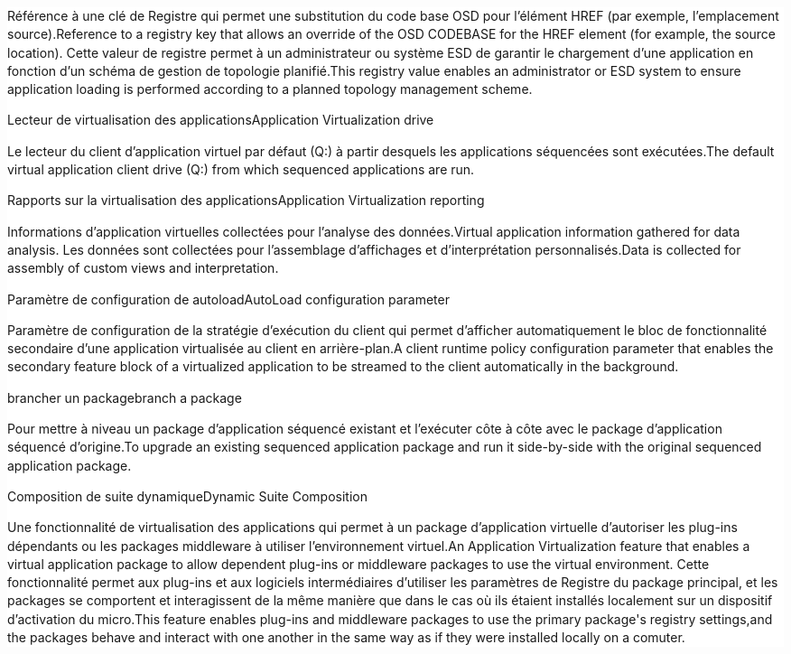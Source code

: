 <td align="left"><p><span data-ttu-id="73a2b-109">Référence à une clé de Registre qui permet une substitution du code base OSD pour l’élément HREF (par exemple, l’emplacement source).</span><span class="sxs-lookup"><span data-stu-id="73a2b-109">Reference to a registry key that allows an override of the OSD CODEBASE for the HREF element (for example, the source location).</span></span> <span data-ttu-id="73a2b-110">Cette valeur de registre permet à un administrateur ou système ESD de garantir le chargement d’une application en fonction d’un schéma de gestion de topologie planifié.</span><span class="sxs-lookup"><span data-stu-id="73a2b-110">This registry value enables an administrator or ESD system to ensure application loading is performed according to a planned topology management scheme.</span></span></p></td>
</tr>
<tr class="odd">
<td align="left"><p><span data-ttu-id="73a2b-111">Lecteur de virtualisation des applications</span><span class="sxs-lookup"><span data-stu-id="73a2b-111">Application Virtualization drive</span></span></p></td>
<td align="left"><p><span data-ttu-id="73a2b-112">Le lecteur du client d’application virtuel par défaut (Q:) à partir desquels les applications séquencées sont exécutées.</span><span class="sxs-lookup"><span data-stu-id="73a2b-112">The default virtual application client drive (Q:) from which sequenced applications are run.</span></span></p></td>
</tr>
<tr class="even">
<td align="left"><p><span data-ttu-id="73a2b-113">Rapports sur la virtualisation des applications</span><span class="sxs-lookup"><span data-stu-id="73a2b-113">Application Virtualization reporting</span></span></p></td>
<td align="left"><p><span data-ttu-id="73a2b-114">Informations d’application virtuelles collectées pour l’analyse des données.</span><span class="sxs-lookup"><span data-stu-id="73a2b-114">Virtual application information gathered for data analysis.</span></span> <span data-ttu-id="73a2b-115">Les données sont collectées pour l’assemblage d’affichages et d’interprétation personnalisés.</span><span class="sxs-lookup"><span data-stu-id="73a2b-115">Data is collected for assembly of custom views and interpretation.</span></span></p></td>
</tr>
<tr class="odd">
<td align="left"><p><span data-ttu-id="73a2b-116">Paramètre de configuration de autoload</span><span class="sxs-lookup"><span data-stu-id="73a2b-116">AutoLoad configuration parameter</span></span></p></td>
<td align="left"><p><span data-ttu-id="73a2b-117">Paramètre de configuration de la stratégie d’exécution du client qui permet d’afficher automatiquement le bloc de fonctionnalité secondaire d’une application virtualisée au client en arrière-plan.</span><span class="sxs-lookup"><span data-stu-id="73a2b-117">A client runtime policy configuration parameter that enables the secondary feature block of a virtualized application to be streamed to the client automatically in the background.</span></span></p></td>
</tr>
<tr class="even">
<td align="left"><p><span data-ttu-id="73a2b-118">brancher un package</span><span class="sxs-lookup"><span data-stu-id="73a2b-118">branch a package</span></span></p></td>
<td align="left"><p><span data-ttu-id="73a2b-119">Pour mettre à niveau un package d’application séquencé existant et l’exécuter côte à côte avec le package d’application séquencé d’origine.</span><span class="sxs-lookup"><span data-stu-id="73a2b-119">To upgrade an existing sequenced application package and run it side-by-side with the original sequenced application package.</span></span></p></td>
</tr>
<tr class="odd">
<td align="left"><p><span data-ttu-id="73a2b-120">Composition de suite dynamique</span><span class="sxs-lookup"><span data-stu-id="73a2b-120">Dynamic Suite Composition</span></span></p></td>
<td align="left"><p><span data-ttu-id="73a2b-121">Une fonctionnalité de virtualisation des applications qui permet à un package d’application virtuelle d’autoriser les plug-ins dépendants ou les packages middleware à utiliser l’environnement virtuel.</span><span class="sxs-lookup"><span data-stu-id="73a2b-121">An Application Virtualization feature that enables a virtual application package to allow dependent plug-ins or middleware packages to use the virtual environment.</span></span> <span data-ttu-id="73a2b-122">Cette fonctionnalité permet aux plug-ins et aux logiciels intermédiaires d’utiliser les paramètres de Registre du package principal, et les packages se comportent et interagissent de la même manière que dans le cas où ils étaient installés localement sur un dispositif d’activation du micro.</span><span class="sxs-lookup"><span data-stu-id="73a2b-122">This feature enables plug-ins and middleware packages to use the primary package's registry settings,and the packages behave and interact with one another in the same way as if they were installed locally on a comuter.</span></span></p></td>